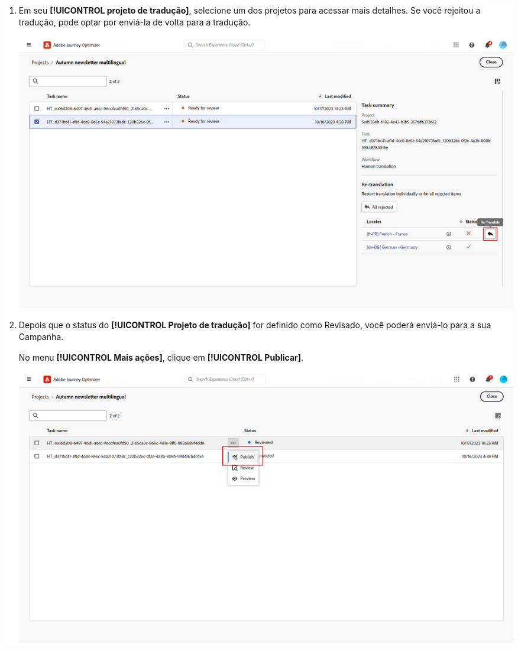 1. Em seu **[!UICONTROL projeto de tradução]**, selecione um dos projetos para acessar mais detalhes. Se você rejeitou a tradução, pode optar por enviá-la de volta para a tradução.

   ![](assets/translation_review_6.png)

1. Depois que o status do **[!UICONTROL Projeto de tradução]** for definido como Revisado, você poderá enviá-lo para a sua Campanha.

   No menu **[!UICONTROL Mais ações]**, clique em **[!UICONTROL Publicar]**.

   ![](assets/translation_review_7.png)
